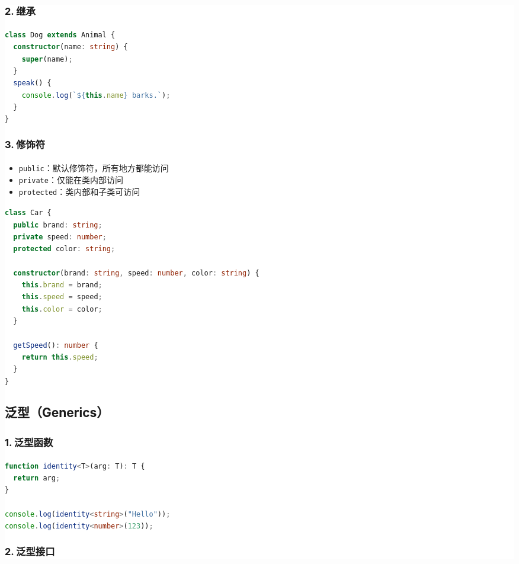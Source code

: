 ### 2. 继承

```typescript
class Dog extends Animal {
  constructor(name: string) {
    super(name);
  }
  speak() {
    console.log(`${this.name} barks.`);
  }
}
```

### 3. 修饰符

- `public`：默认修饰符，所有地方都能访问
- `private`：仅能在类内部访问
- `protected`：类内部和子类可访问

```typescript
class Car {
  public brand: string;
  private speed: number;
  protected color: string;

  constructor(brand: string, speed: number, color: string) {
    this.brand = brand;
    this.speed = speed;
    this.color = color;
  }

  getSpeed(): number {
    return this.speed;
  }
}
```

## 泛型（Generics）

### 1. 泛型函数

```typescript
function identity<T>(arg: T): T {
  return arg;
}

console.log(identity<string>("Hello"));
console.log(identity<number>(123));
```

### 2. 泛型接口
